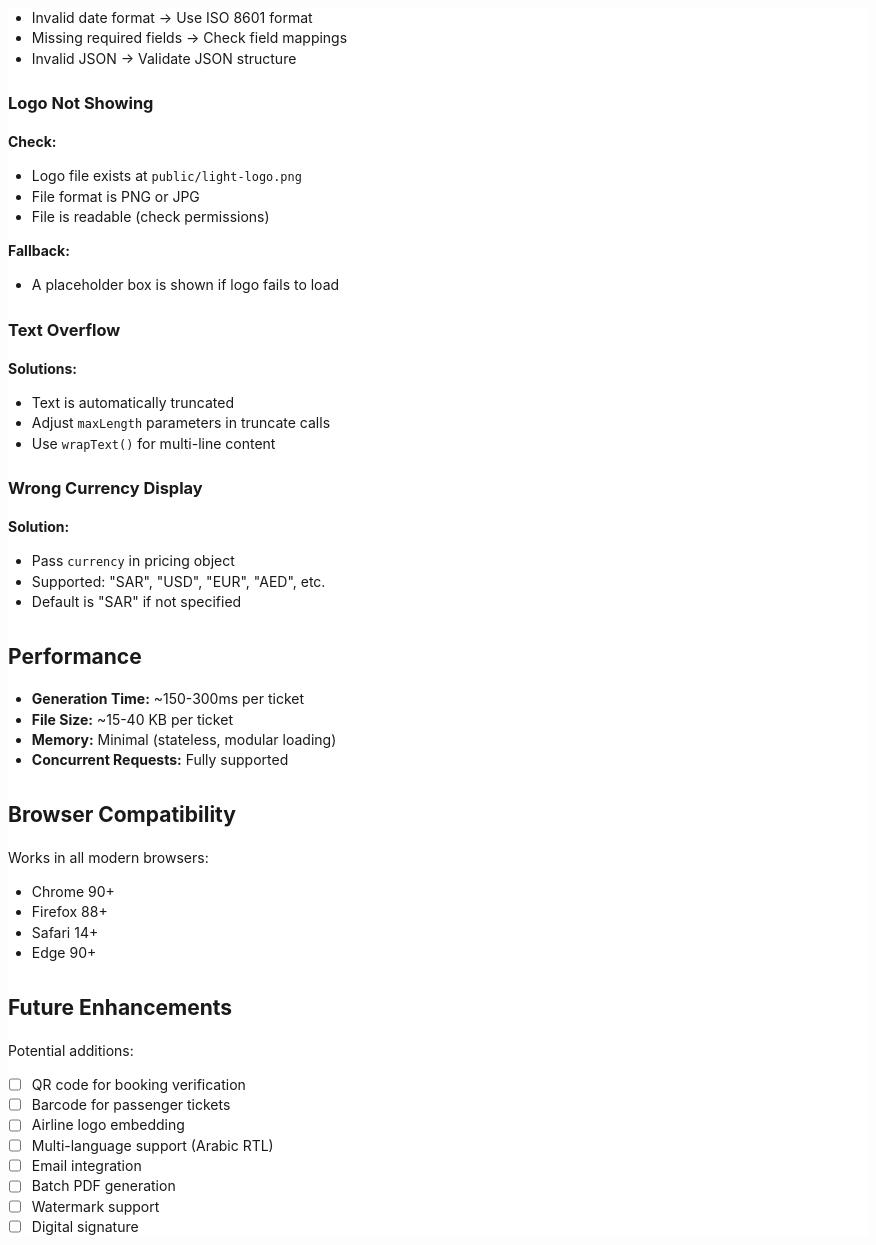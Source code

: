 - Invalid date format → Use ISO 8601 format
- Missing required fields → Check field mappings
- Invalid JSON → Validate JSON structure

### Logo Not Showing

**Check:**

- Logo file exists at `public/light-logo.png`
- File format is PNG or JPG
- File is readable (check permissions)

**Fallback:**

- A placeholder box is shown if logo fails to load

### Text Overflow

**Solutions:**

- Text is automatically truncated
- Adjust `maxLength` parameters in truncate calls
- Use `wrapText()` for multi-line content

### Wrong Currency Display

**Solution:**

- Pass `currency` in pricing object
- Supported: "SAR", "USD", "EUR", "AED", etc.
- Default is "SAR" if not specified

## Performance

- **Generation Time:** ~150-300ms per ticket
- **File Size:** ~15-40 KB per ticket
- **Memory:** Minimal (stateless, modular loading)
- **Concurrent Requests:** Fully supported

## Browser Compatibility

Works in all modern browsers:

- Chrome 90+
- Firefox 88+
- Safari 14+
- Edge 90+

## Future Enhancements

Potential additions:

- [ ] QR code for booking verification
- [ ] Barcode for passenger tickets
- [ ] Airline logo embedding
- [ ] Multi-language support (Arabic RTL)
- [ ] Email integration
- [ ] Batch PDF generation
- [ ] Watermark support
- [ ] Digital signature

